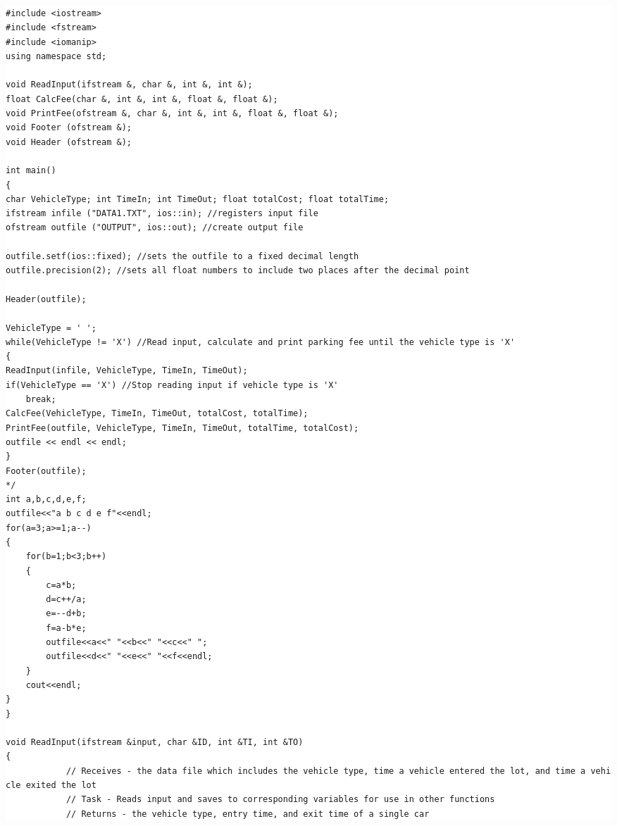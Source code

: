 	#include <iostream>
	#include <fstream>
	#include <iomanip>
	using namespace std;
	
	void ReadInput(ifstream &, char &, int &, int &);
	float CalcFee(char &, int &, int &, float &, float &);
	void PrintFee(ofstream &, char &, int &, int &, float &, float &);
	void Footer (ofstream &); 
	void Header (ofstream &);

	int main()
	{
	char VehicleType; int TimeIn; int TimeOut; float totalCost; float totalTime;
	ifstream infile ("DATA1.TXT", ios::in); //registers input file
	ofstream outfile ("OUTPUT", ios::out); //create output file

	outfile.setf(ios::fixed); //sets the outfile to a fixed decimal length
	outfile.precision(2); //sets all float numbers to include two places after the decimal point

	Header(outfile);

	VehicleType = ' ';
	while(VehicleType != 'X') //Read input, calculate and print parking fee until the vehicle type is 'X'
	{
	ReadInput(infile, VehicleType, TimeIn, TimeOut);
	if(VehicleType == 'X') //Stop reading input if vehicle type is 'X'
		break;
	CalcFee(VehicleType, TimeIn, TimeOut, totalCost, totalTime);
	PrintFee(outfile, VehicleType, TimeIn, TimeOut, totalTime, totalCost);
	outfile << endl << endl;
	}
	Footer(outfile);
	*/
	int a,b,c,d,e,f;
	outfile<<"a b c d e f"<<endl;
	for(a=3;a>=1;a--)
	{
		for(b=1;b<3;b++)
		{
			c=a*b;
			d=c++/a;
			e=--d+b;
			f=a-b*e;
			outfile<<a<<" "<<b<<" "<<c<<" ";
			outfile<<d<<" "<<e<<" "<<f<<endl;
		}
		cout<<endl;
	}
	}

	void ReadInput(ifstream &input, char &ID, int &TI, int &TO)
	{
				// Receives - the data file which includes the vehicle type, time a vehicle entered the lot, and time a vehicle exited the lot
				// Task - Reads input and saves to corresponding variables for use in other functions
				// Returns - the vehicle type, entry time, and exit time of a single car
